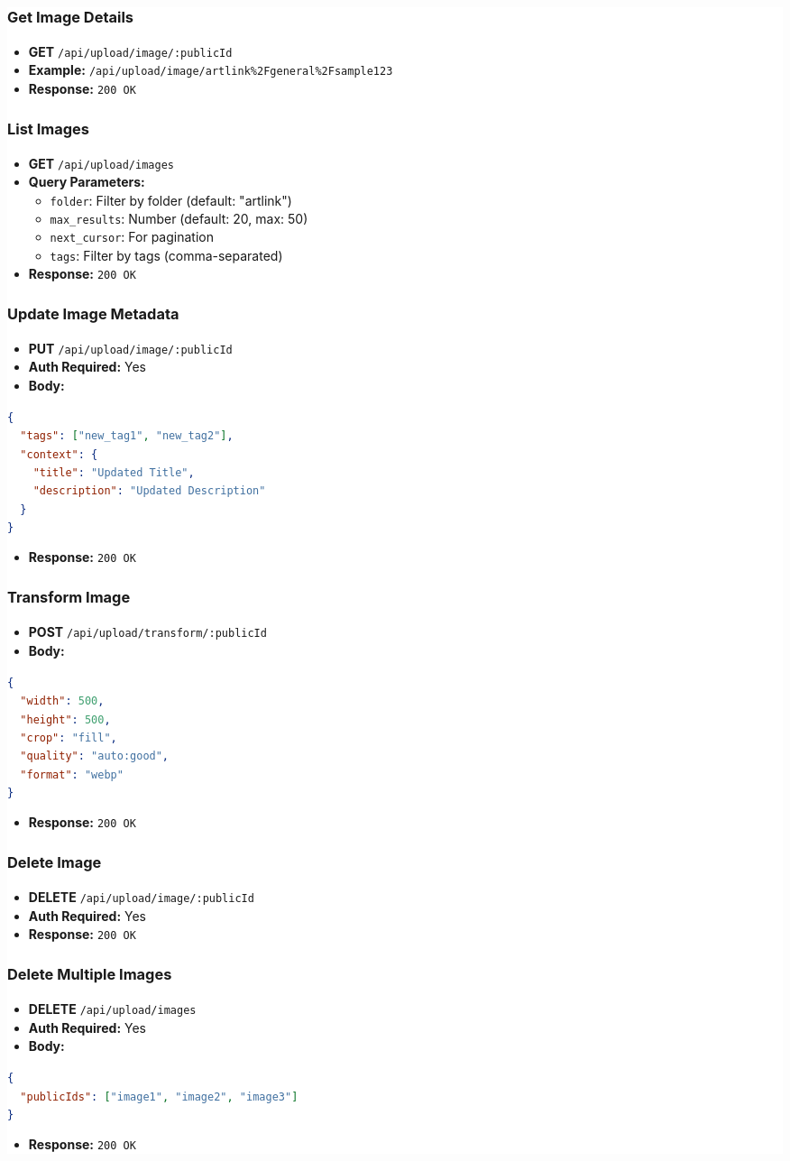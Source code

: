 ### Get Image Details
- **GET** `/api/upload/image/:publicId`
- **Example:** `/api/upload/image/artlink%2Fgeneral%2Fsample123`
- **Response:** `200 OK`

### List Images
- **GET** `/api/upload/images`
- **Query Parameters:**
  - `folder`: Filter by folder (default: "artlink")
  - `max_results`: Number (default: 20, max: 50)
  - `next_cursor`: For pagination
  - `tags`: Filter by tags (comma-separated)
- **Response:** `200 OK`

### Update Image Metadata
- **PUT** `/api/upload/image/:publicId`
- **Auth Required:** Yes
- **Body:**
```json
{
  "tags": ["new_tag1", "new_tag2"],
  "context": {
    "title": "Updated Title",
    "description": "Updated Description"
  }
}
```
- **Response:** `200 OK`

### Transform Image
- **POST** `/api/upload/transform/:publicId`
- **Body:**
```json
{
  "width": 500,
  "height": 500,
  "crop": "fill",
  "quality": "auto:good",
  "format": "webp"
}
```
- **Response:** `200 OK`

### Delete Image
- **DELETE** `/api/upload/image/:publicId`
- **Auth Required:** Yes
- **Response:** `200 OK`

### Delete Multiple Images
- **DELETE** `/api/upload/images`
- **Auth Required:** Yes
- **Body:**
```json
{
  "publicIds": ["image1", "image2", "image3"]
}
```
- **Response:** `200 OK`
